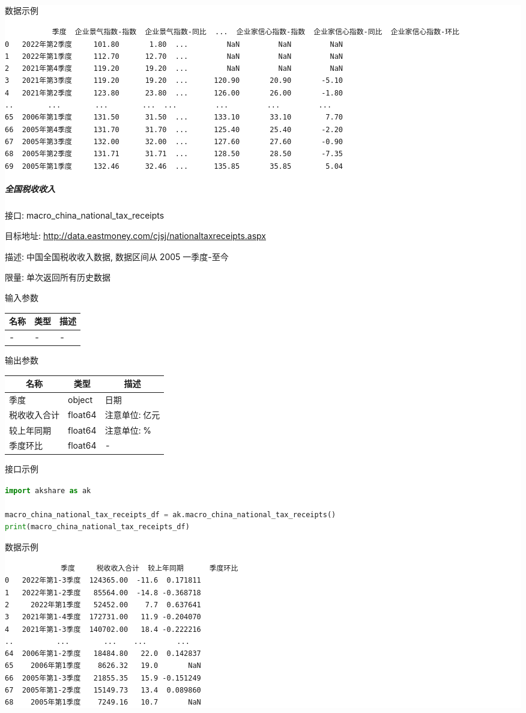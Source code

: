 数据示例

```
           季度  企业景气指数-指数  企业景气指数-同比  ...  企业家信心指数-指数  企业家信心指数-同比  企业家信心指数-环比
0   2022年第2季度     101.80       1.80  ...         NaN         NaN         NaN
1   2022年第1季度     112.70      12.70  ...         NaN         NaN         NaN
2   2021年第4季度     119.20      19.20  ...         NaN         NaN         NaN
3   2021年第3季度     119.20      19.20  ...      120.90       20.90       -5.10
4   2021年第2季度     123.80      23.80  ...      126.00       26.00       -1.80
..        ...        ...        ...  ...         ...         ...         ...
65  2006年第1季度     131.50      31.50  ...      133.10       33.10        7.70
66  2005年第4季度     131.70      31.70  ...      125.40       25.40       -2.20
67  2005年第3季度     132.00      32.00  ...      127.60       27.60       -0.90
68  2005年第2季度     131.71      31.71  ...      128.50       28.50       -7.35
69  2005年第1季度     132.46      32.46  ...      135.85       35.85        5.04
```

##### 全国税收收入

接口: macro_china_national_tax_receipts

目标地址: http://data.eastmoney.com/cjsj/nationaltaxreceipts.aspx

描述: 中国全国税收收入数据, 数据区间从 2005 一季度-至今

限量: 单次返回所有历史数据

输入参数

| 名称  | 类型  | 描述  |
|-----|-----|-----|
| -   | -   | -   |

输出参数

| 名称     | 类型      | 描述       |
|--------|---------|----------|
| 季度     | object  | 日期       |
| 税收收入合计 | float64 | 注意单位: 亿元 |
| 较上年同期  | float64 | 注意单位: %  |
| 季度环比   | float64 | -        |

接口示例

```python
import akshare as ak

macro_china_national_tax_receipts_df = ak.macro_china_national_tax_receipts()
print(macro_china_national_tax_receipts_df)
```

数据示例

```
             季度     税收收入合计  较上年同期      季度环比
0   2022年第1-3季度  124365.00  -11.6  0.171811
1   2022年第1-2季度   85564.00  -14.8 -0.368718
2     2022年第1季度   52452.00    7.7  0.637641
3   2021年第1-4季度  172731.00   11.9 -0.204070
4   2021年第1-3季度  140702.00   18.4 -0.222216
..          ...        ...    ...       ...
64  2006年第1-2季度   18484.80   22.0  0.142837
65    2006年第1季度    8626.32   19.0       NaN
66  2005年第1-3季度   21855.35   15.9 -0.151249
67  2005年第1-2季度   15149.73   13.4  0.089860
68    2005年第1季度    7249.16   10.7       NaN
```
